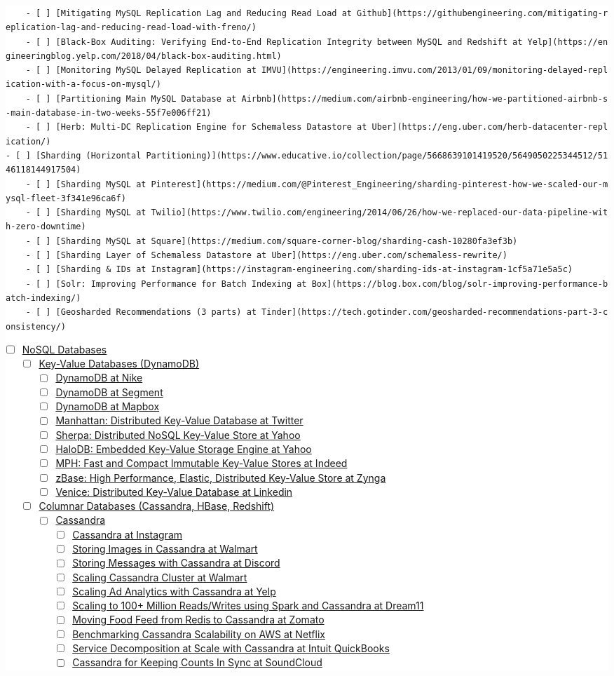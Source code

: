 		- [ ] [Mitigating MySQL Replication Lag and Reducing Read Load at Github](https://githubengineering.com/mitigating-replication-lag-and-reducing-read-load-with-freno/)
		- [ ] [Black-Box Auditing: Verifying End-to-End Replication Integrity between MySQL and Redshift at Yelp](https://engineeringblog.yelp.com/2018/04/black-box-auditing.html)
		- [ ] [Monitoring MySQL Delayed Replication at IMVU](https://engineering.imvu.com/2013/01/09/monitoring-delayed-replication-with-a-focus-on-mysql/)
		- [ ] [Partitioning Main MySQL Database at Airbnb](https://medium.com/airbnb-engineering/how-we-partitioned-airbnb-s-main-database-in-two-weeks-55f7e006ff21)
		- [ ] [Herb: Multi-DC Replication Engine for Schemaless Datastore at Uber](https://eng.uber.com/herb-datacenter-replication/)
	- [ ] [Sharding (Horizontal Partitioning)](https://www.educative.io/collection/page/5668639101419520/5649050225344512/5146118144917504)
		- [ ] [Sharding MySQL at Pinterest](https://medium.com/@Pinterest_Engineering/sharding-pinterest-how-we-scaled-our-mysql-fleet-3f341e96ca6f)
		- [ ] [Sharding MySQL at Twilio](https://www.twilio.com/engineering/2014/06/26/how-we-replaced-our-data-pipeline-with-zero-downtime)
        - [ ] [Sharding MySQL at Square](https://medium.com/square-corner-blog/sharding-cash-10280fa3ef3b)
		- [ ] [Sharding Layer of Schemaless Datastore at Uber](https://eng.uber.com/schemaless-rewrite/)
		- [ ] [Sharding & IDs at Instagram](https://instagram-engineering.com/sharding-ids-at-instagram-1cf5a71e5a5c)
		- [ ] [Solr: Improving Performance for Batch Indexing at Box](https://blog.box.com/blog/solr-improving-performance-batch-indexing/)	
		- [ ] [Geosharded Recommendations (3 parts) at Tinder](https://tech.gotinder.com/geosharded-recommendations-part-3-consistency/)				
- [ ] [NoSQL Databases](https://www.thoughtworks.com/insights/blog/nosql-databases-overview)
	- [ ] [Key-Value Databases (DynamoDB)](http://www.cs.ucsb.edu/~agrawal/fall2009/dynamo.pdf)
		- [ ] [DynamoDB at Nike](https://medium.com/nikeengineering/becoming-a-nimble-giant-how-dynamo-db-serves-nike-at-scale-4cc375dbb18e)
		- [ ] [DynamoDB at Segment](https://segment.com/blog/the-million-dollar-eng-problem/)
		- [ ] [DynamoDB at Mapbox](https://blog.mapbox.com/scaling-mapbox-infrastructure-with-dynamodb-streams-d53eabc5e972)
		- [ ] [Manhattan: Distributed Key-Value Database at Twitter](https://blog.twitter.com/engineering/en_us/a/2014/manhattan-our-real-time-multi-tenant-distributed-database-for-twitter-scale.html)
		- [ ] [Sherpa: Distributed NoSQL Key-Value Store at Yahoo](https://yahooeng.tumblr.com/post/120730204806/sherpa-scales-new-heights)
		- [ ] [HaloDB: Embedded Key-Value Storage Engine at Yahoo](https://yahooeng.tumblr.com/post/178262468576/introducing-halodb-a-fast-embedded-key-value)
		- [ ] [MPH: Fast and Compact Immutable Key-Value Stores at Indeed](http://engineering.indeedblog.com/blog/2018/02/indeed-mph/)
		- [ ] [zBase: High Performance, Elastic, Distributed Key-Value Store at Zynga](https://www.zynga.com/blogs/engineering/zbase-high-performance-elastic-distributed-key-value-store-2)
		- [ ] [Venice: Distributed Key-Value Database at Linkedin](https://engineering.linkedin.com/blog/2017/02/building-venice-with-apache-helix)
	- [ ] [Columnar Databases (Cassandra, HBase, Redshift)](https://aws.amazon.com/nosql/columnar/)
		- [ ] [Cassandra](http://www.cs.cornell.edu/projects/ladis2009/papers/lakshman-ladis2009.pdf)
			- [ ] [Cassandra at Instagram](https://www.slideshare.net/DataStax/cassandra-at-instagram-2016)
			- [ ] [Storing Images in Cassandra at Walmart](https://medium.com/walmartlabs/building-object-store-storing-images-in-cassandra-walmart-scale-a6b9c02af593)
			- [ ] [Storing Messages with Cassandra at Discord](https://blog.discordapp.com/how-discord-stores-billions-of-messages-7fa6ec7ee4c7)
			- [ ] [Scaling Cassandra Cluster at Walmart](https://medium.com/walmartlabs/avoid-pitfalls-in-scaling-your-cassandra-cluster-lessons-and-remedies-a71ca01f8c04)
			- [ ] [Scaling Ad Analytics with Cassandra at Yelp](https://engineeringblog.yelp.com/2016/08/how-we-scaled-our-ad-analytics-with-cassandra.html)
			- [ ] [Scaling to 100+ Million Reads/Writes using Spark and Cassandra at Dream11](https://medium.com/dream11-tech-blog/leaderboard-dream11-4efc6f93c23e)		
			- [ ] [Moving Food Feed from Redis to Cassandra at Zomato](https://www.zomato.com/blog/how-we-moved-our-food-feed-from-redis-to-cassandra)
			- [ ] [Benchmarking Cassandra Scalability on AWS at Netflix](https://medium.com/netflix-techblog/benchmarking-cassandra-scalability-on-aws-over-a-million-writes-per-second-39f45f066c9e)
			- [ ] [Service Decomposition at Scale with Cassandra at Intuit QuickBooks](https://quickbooks-engineering.intuit.com/service-decomposition-at-scale-70405ac2f637)
			- [ ] [Cassandra for Keeping Counts In Sync at SoundCloud](https://developers.soundcloud.com/blog/keeping-counts-in-sync)